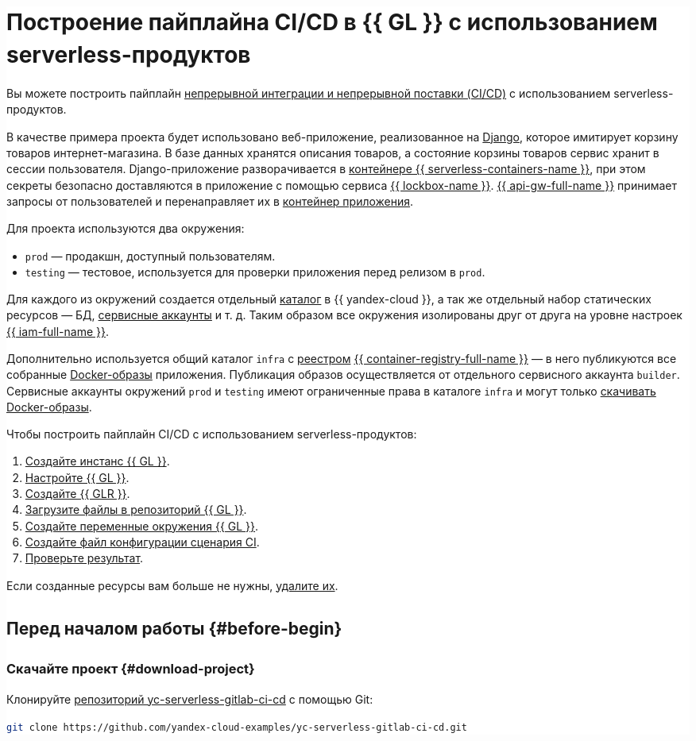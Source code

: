 # Построение пайплайна CI/CD в {{ GL }} с использованием serverless-продуктов


Вы можете построить пайплайн [непрерывной интеграции и непрерывной поставки (CI/CD)](/blog/posts/2022/10/ci-cd) с использованием serverless-продуктов.

В качестве примера проекта будет использовано веб-приложение, реализованное на [Django](https://www.djangoproject.com/), которое имитирует корзину товаров интернет-магазина. В базе данных хранятся описания товаров, а состояние корзины товаров сервис хранит в сессии пользователя. Django-приложение разворачивается в [контейнере {{ serverless-containers-name }}](../../serverless-containers/concepts/container.md), при этом секреты безопасно доставляются в приложение с помощью сервиса [{{ lockbox-name }}](../../lockbox/). [{{ api-gw-full-name }}](../../api-gateway/) принимает запросы от пользователей и перенаправляет их в [контейнер приложения](../../glossary/containerization.md#containers-apps).

Для проекта используются два окружения:
* `prod` — продакшн, доступный пользователям.
* `testing` — тестовое, используется для проверки приложения перед релизом в `prod`.

Для каждого из окружений создается отдельный [каталог](../../resource-manager/concepts/resources-hierarchy.md#folder) в {{ yandex-cloud }}, а так же отдельный набор статических ресурсов — БД, [сервисные аккаунты](../../iam/concepts/users/service-accounts.md) и т. д. Таким образом все окружения изолированы друг от друга на уровне настроек [{{ iam-full-name }}](../../iam/).

Дополнительно используется общий каталог `infra` с [реестром](../../container-registry/concepts/registry.md) [{{ container-registry-full-name }}](../../container-registry/) — в него публикуются все собранные [Docker-образы](../../container-registry/concepts/docker-image.md) приложения. Публикация образов осуществляется от отдельного сервисного аккаунта `builder`. Сервисные аккаунты окружений `prod` и `testing` имеют ограниченные права в каталоге `infra` и могут только [скачивать Docker-образы](../../container-registry/operations/docker-image/docker-image-pull.md).

Чтобы построить пайплайн CI/CD с использованием serverless-продуктов:
1. [Создайте инстанс {{ GL }}](#create-gitlab).
1. [Настройте {{ GL }}](#configure-gitlab).
1. [Создайте {{ GLR }}](#runners).
1. [Загрузите файлы в репозиторий {{ GL }}](#add-files).
1. [Создайте переменные окружения {{ GL }}](#add-variables).
1. [Создайте файл конфигурации сценария CI](#add-ci).
1. [Проверьте результат](#check-result).

Если созданные ресурсы вам больше не нужны, [удалите их](#clear-out).

## Перед началом работы {#before-begin}

### Скачайте проект {#download-project}

Клонируйте [репозиторий yc-serverless-gitlab-ci-cd](https://github.com/yandex-cloud-examples/yc-serverless-gitlab-ci-cd) с помощью Git:

```bash
git clone https://github.com/yandex-cloud-examples/yc-serverless-gitlab-ci-cd.git
```
